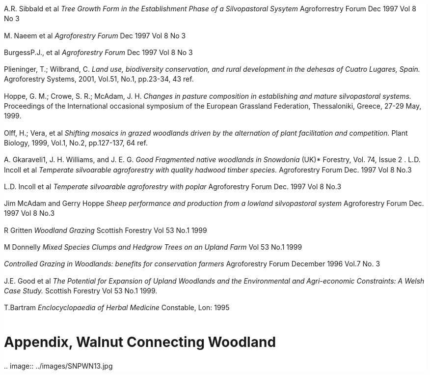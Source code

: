 A.R. Sibbald et al *Tree Growth Form in the Establishment Phase of a Silvopastoral Sysytem*	Agroforrestry Forum Dec 1997 Vol 8 No 3

M. Naeem et al *Agroforestry Forum* Dec 1997 Vol 8 No 3

BurgessP.J., et al *Agroforestry Forum* Dec 1997 Vol 8 No 3

Plieninger, T.; Wilbrand, C. *Land use, biodiversity conservation, and rural development in the dehesas of Cuatro Lugares, Spain.* Agroforestry Systems, 2001, Vol.51, No.1, pp.23-34, 43 ref.

Hoppe, G. M.; Crowe, S. R.; McAdam, J. H. *Changes in pasture composition in establishing and mature silvopastoral systems.* Proceedings of the International occasional symposium of the European Grassland Federation, Thessaloniki, Greece, 27-29 May, 1999.

Olff, H.; Vera, et al *Shifting mosaics in grazed woodlands driven by the alternation of plant facilitation and competition.* Plant Biology, 1999, Vol.1, No.2, pp.127-137, 64 ref.

A. Gkaraveli1, J. H. Williams, and J. E. G. *Good Fragmented native woodlands in Snowdonia* (UK)* Forestry, Vol. 74, Issue 2
.
L.D. Incoll et al	*Temperate silvoarable agroforestry with quality hadwood timber species.* Agroforestry Forum Dec. 1997 Vol 8 No.3

L.D. Incoll et al	*Temperate silvoarable agroforestry with poplar* Agroforestry Forum Dec. 1997 Vol 8 No.3 

Jim McAdam and Gerry Hoppe	*Sheep performance and production from a lowland silvopastoral system* Agroforestry Forum Dec. 1997 Vol 8 No.3

R Gritten *Woodland Grazing* Scottish Forestry Vol 53 No.1 1999

M Donnelly *Mixed Species Clumps and Hedgrow Trees on an Upland Farm* Vol 53 No.1 1999

*Controlled Grazing in Woodlands: benefits for conservation farmers* Agroforestry Forum December 1996 Vol.7 No. 3

J.E. Good et al	*The Potential for Expansion of Upland Woodlands and the Environmental and Agri-economic Constraints: A Welsh Case Study.* Scottish Forestry Vol 53 No.1 1999.

T.Bartram	*Enclocyclopaedia of Herbal Medicine* Constable, Lon: 1995   



Appendix, Walnut Connecting Woodland
====================================
.. image::  ../images/SNPWN13.jpg 

